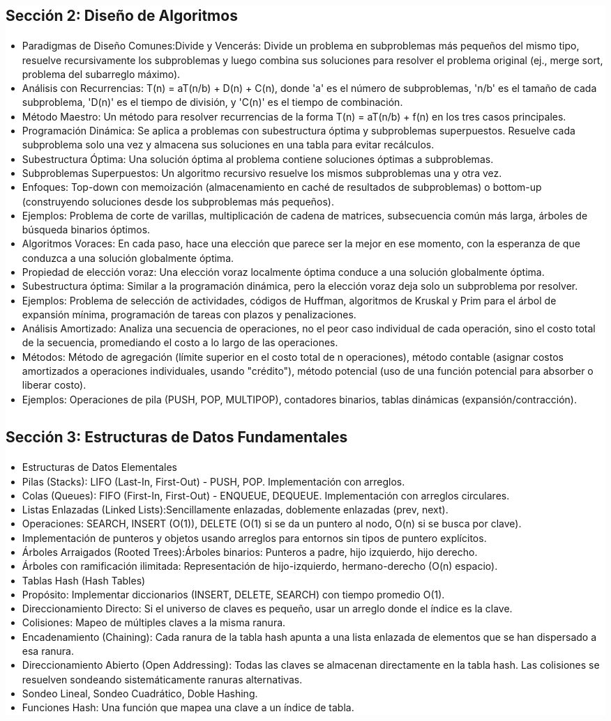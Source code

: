 ## Sección 2: Diseño de Algoritmos

* Paradigmas de Diseño Comunes:Divide y Vencerás: Divide un problema en subproblemas más pequeños del mismo tipo, resuelve recursivamente los subproblemas y luego combina sus soluciones para resolver el problema original (ej., merge sort, problema del subarreglo máximo).  
* Análisis con Recurrencias: T(n) \= aT(n/b) \+ D(n) \+ C(n), donde 'a' es el número de subproblemas, 'n/b' es el tamaño de cada subproblema, 'D(n)' es el tiempo de división, y 'C(n)' es el tiempo de combinación.  
* Método Maestro: Un método para resolver recurrencias de la forma T(n) \= aT(n/b) \+ f(n) en los tres casos principales.  
* Programación Dinámica: Se aplica a problemas con subestructura óptima y subproblemas superpuestos. Resuelve cada subproblema solo una vez y almacena sus soluciones en una tabla para evitar recálculos.  
* Subestructura Óptima: Una solución óptima al problema contiene soluciones óptimas a subproblemas.  
* Subproblemas Superpuestos: Un algoritmo recursivo resuelve los mismos subproblemas una y otra vez.  
* Enfoques: Top-down con memoización (almacenamiento en caché de resultados de subproblemas) o bottom-up (construyendo soluciones desde los subproblemas más pequeños).  
* Ejemplos: Problema de corte de varillas, multiplicación de cadena de matrices, subsecuencia común más larga, árboles de búsqueda binarios óptimos.  
* Algoritmos Voraces: En cada paso, hace una elección que parece ser la mejor en ese momento, con la esperanza de que conduzca a una solución globalmente óptima.  
* Propiedad de elección voraz: Una elección voraz localmente óptima conduce a una solución globalmente óptima.  
* Subestructura óptima: Similar a la programación dinámica, pero la elección voraz deja solo un subproblema por resolver.  
* Ejemplos: Problema de selección de actividades, códigos de Huffman, algoritmos de Kruskal y Prim para el árbol de expansión mínima, programación de tareas con plazos y penalizaciones.  
* Análisis Amortizado: Analiza una secuencia de operaciones, no el peor caso individual de cada operación, sino el costo total de la secuencia, promediando el costo a lo largo de las operaciones.  
* Métodos: Método de agregación (límite superior en el costo total de n operaciones), método contable (asignar costos amortizados a operaciones individuales, usando "crédito"), método potencial (uso de una función potencial para absorber o liberar costo).  
* Ejemplos: Operaciones de pila (PUSH, POP, MULTIPOP), contadores binarios, tablas dinámicas (expansión/contracción).

## Sección 3: Estructuras de Datos Fundamentales

* Estructuras de Datos Elementales  
* Pilas (Stacks): LIFO (Last-In, First-Out) \- PUSH, POP. Implementación con arreglos.  
* Colas (Queues): FIFO (First-In, First-Out) \- ENQUEUE, DEQUEUE. Implementación con arreglos circulares.  
* Listas Enlazadas (Linked Lists):Sencillamente enlazadas, doblemente enlazadas (prev, next).  
* Operaciones: SEARCH, INSERT (O(1)), DELETE (O(1) si se da un puntero al nodo, O(n) si se busca por clave).  
* Implementación de punteros y objetos usando arreglos para entornos sin tipos de puntero explícitos.  
* Árboles Arraigados (Rooted Trees):Árboles binarios: Punteros a padre, hijo izquierdo, hijo derecho.  
* Árboles con ramificación ilimitada: Representación de hijo-izquierdo, hermano-derecho (O(n) espacio).  
* Tablas Hash (Hash Tables)  
* Propósito: Implementar diccionarios (INSERT, DELETE, SEARCH) con tiempo promedio O(1).  
* Direccionamiento Directo: Si el universo de claves es pequeño, usar un arreglo donde el índice es la clave.  
* Colisiones: Mapeo de múltiples claves a la misma ranura.  
* Encadenamiento (Chaining): Cada ranura de la tabla hash apunta a una lista enlazada de elementos que se han dispersado a esa ranura.  
* Direccionamiento Abierto (Open Addressing): Todas las claves se almacenan directamente en la tabla hash. Las colisiones se resuelven sondeando sistemáticamente ranuras alternativas.  
* Sondeo Lineal, Sondeo Cuadrático, Doble Hashing.  
* Funciones Hash: Una función que mapea una clave a un índice de tabla.  